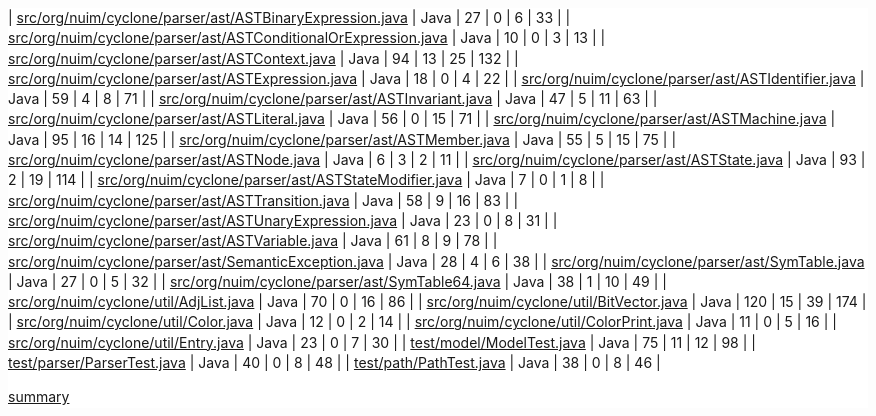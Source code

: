 | [src/org/nuim/cyclone/parser/ast/ASTBinaryExpression.java](/src/org/nuim/cyclone/parser/ast/ASTBinaryExpression.java) | Java | 27 | 0 | 6 | 33 |
| [src/org/nuim/cyclone/parser/ast/ASTConditionalOrExpression.java](/src/org/nuim/cyclone/parser/ast/ASTConditionalOrExpression.java) | Java | 10 | 0 | 3 | 13 |
| [src/org/nuim/cyclone/parser/ast/ASTContext.java](/src/org/nuim/cyclone/parser/ast/ASTContext.java) | Java | 94 | 13 | 25 | 132 |
| [src/org/nuim/cyclone/parser/ast/ASTExpression.java](/src/org/nuim/cyclone/parser/ast/ASTExpression.java) | Java | 18 | 0 | 4 | 22 |
| [src/org/nuim/cyclone/parser/ast/ASTIdentifier.java](/src/org/nuim/cyclone/parser/ast/ASTIdentifier.java) | Java | 59 | 4 | 8 | 71 |
| [src/org/nuim/cyclone/parser/ast/ASTInvariant.java](/src/org/nuim/cyclone/parser/ast/ASTInvariant.java) | Java | 47 | 5 | 11 | 63 |
| [src/org/nuim/cyclone/parser/ast/ASTLiteral.java](/src/org/nuim/cyclone/parser/ast/ASTLiteral.java) | Java | 56 | 0 | 15 | 71 |
| [src/org/nuim/cyclone/parser/ast/ASTMachine.java](/src/org/nuim/cyclone/parser/ast/ASTMachine.java) | Java | 95 | 16 | 14 | 125 |
| [src/org/nuim/cyclone/parser/ast/ASTMember.java](/src/org/nuim/cyclone/parser/ast/ASTMember.java) | Java | 55 | 5 | 15 | 75 |
| [src/org/nuim/cyclone/parser/ast/ASTNode.java](/src/org/nuim/cyclone/parser/ast/ASTNode.java) | Java | 6 | 3 | 2 | 11 |
| [src/org/nuim/cyclone/parser/ast/ASTState.java](/src/org/nuim/cyclone/parser/ast/ASTState.java) | Java | 93 | 2 | 19 | 114 |
| [src/org/nuim/cyclone/parser/ast/ASTStateModifier.java](/src/org/nuim/cyclone/parser/ast/ASTStateModifier.java) | Java | 7 | 0 | 1 | 8 |
| [src/org/nuim/cyclone/parser/ast/ASTTransition.java](/src/org/nuim/cyclone/parser/ast/ASTTransition.java) | Java | 58 | 9 | 16 | 83 |
| [src/org/nuim/cyclone/parser/ast/ASTUnaryExpression.java](/src/org/nuim/cyclone/parser/ast/ASTUnaryExpression.java) | Java | 23 | 0 | 8 | 31 |
| [src/org/nuim/cyclone/parser/ast/ASTVariable.java](/src/org/nuim/cyclone/parser/ast/ASTVariable.java) | Java | 61 | 8 | 9 | 78 |
| [src/org/nuim/cyclone/parser/ast/SemanticException.java](/src/org/nuim/cyclone/parser/ast/SemanticException.java) | Java | 28 | 4 | 6 | 38 |
| [src/org/nuim/cyclone/parser/ast/SymTable.java](/src/org/nuim/cyclone/parser/ast/SymTable.java) | Java | 27 | 0 | 5 | 32 |
| [src/org/nuim/cyclone/parser/ast/SymTable64.java](/src/org/nuim/cyclone/parser/ast/SymTable64.java) | Java | 38 | 1 | 10 | 49 |
| [src/org/nuim/cyclone/util/AdjList.java](/src/org/nuim/cyclone/util/AdjList.java) | Java | 70 | 0 | 16 | 86 |
| [src/org/nuim/cyclone/util/BitVector.java](/src/org/nuim/cyclone/util/BitVector.java) | Java | 120 | 15 | 39 | 174 |
| [src/org/nuim/cyclone/util/Color.java](/src/org/nuim/cyclone/util/Color.java) | Java | 12 | 0 | 2 | 14 |
| [src/org/nuim/cyclone/util/ColorPrint.java](/src/org/nuim/cyclone/util/ColorPrint.java) | Java | 11 | 0 | 5 | 16 |
| [src/org/nuim/cyclone/util/Entry.java](/src/org/nuim/cyclone/util/Entry.java) | Java | 23 | 0 | 7 | 30 |
| [test/model/ModelTest.java](/test/model/ModelTest.java) | Java | 75 | 11 | 12 | 98 |
| [test/parser/ParserTest.java](/test/parser/ParserTest.java) | Java | 40 | 0 | 8 | 48 |
| [test/path/PathTest.java](/test/path/PathTest.java) | Java | 38 | 0 | 8 | 46 |

[summary](results.md)